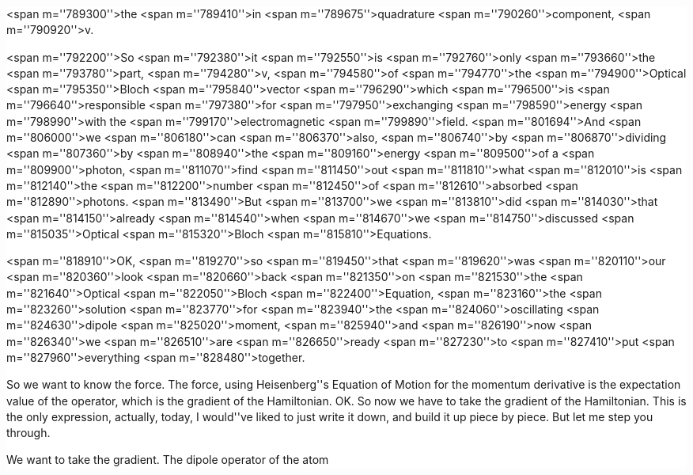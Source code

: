   <span m=''789300''>the</span> <span m=''789410''>in</span> <span m=''789675''>quadrature</span>
  <span m=''790260''>component,</span> <span m=''790920''>v.</span> </p><p><span m=''792200''>So</span>
  <span m=''792380''>it</span> <span m=''792550''>is</span> <span m=''792760''>only</span>
  <span m=''793660''>the</span> <span m=''793780''>part,</span> <span m=''794280''>v,</span>
  <span m=''794580''>of</span> <span m=''794770''>the</span> <span m=''794900''>Optical</span>
  <span m=''795350''>Bloch</span> <span m=''795840''>vector</span> <span m=''796290''>which</span>
  <span m=''796500''>is</span> <span m=''796640''>responsible</span> <span m=''797380''>for</span>
  <span m=''797950''>exchanging</span> <span m=''798590''>energy</span> <span m=''798990''>with
  the</span> <span m=''799170''>electromagnetic</span> <span m=''799890''>field.</span>
  <span m=''801694''>And</span> <span m=''806000''>we</span> <span m=''806180''>can</span>
  <span m=''806370''>also,</span> <span m=''806740''>by</span> <span m=''806870''>dividing</span>
  <span m=''807360''>by</span> <span m=''808940''>the</span> <span m=''809160''>energy</span>
  <span m=''809500''>of a</span> <span m=''809900''>photon,</span> <span m=''811070''>find</span>
  <span m=''811450''>out</span> <span m=''811810''>what</span> <span m=''812010''>is</span>
  <span m=''812140''>the</span> <span m=''812200''>number</span> <span m=''812450''>of</span>
  <span m=''812610''>absorbed</span> <span m=''812890''>photons.</span> <span m=''813490''>But</span>
  <span m=''813700''>we</span> <span m=''813810''>did</span> <span m=''814030''>that</span>
  <span m=''814150''>already</span> <span m=''814540''>when</span> <span m=''814670''>we</span>
  <span m=''814750''>discussed</span> <span m=''815035''>Optical</span> <span m=''815320''>Bloch</span>
  <span m=''815810''>Equations.</span> </p><p><span m=''818910''>OK,</span> <span
  m=''819270''>so</span> <span m=''819450''>that</span> <span m=''819620''>was</span>
  <span m=''820110''>our</span> <span m=''820360''>look</span> <span m=''820660''>back</span>
  <span m=''821350''>on</span> <span m=''821530''>the</span> <span m=''821640''>Optical</span>
  <span m=''822050''>Bloch</span> <span m=''822400''>Equation,</span> <span m=''823160''>the</span>
  <span m=''823260''>solution</span> <span m=''823770''>for</span> <span m=''823940''>the</span>
  <span m=''824060''>oscillating</span> <span m=''824630''>dipole</span> <span m=''825020''>moment,</span>
  <span m=''825940''>and</span> <span m=''826190''>now</span> <span m=''826340''>we</span>
  <span m=''826510''>are</span> <span m=''826650''>ready</span> <span m=''827230''>to</span>
  <span m=''827410''>put</span> <span m=''827960''>everything</span> <span m=''828480''>together.</span>
  </p><p><span m=''830080''>So</span> <span m=''830460''>we</span> <span m=''830590''>want</span>
  <span m=''830820''>to</span> <span m=''830910''>know</span> <span m=''831110''>the</span>
  <span m=''831240''>force.</span> <span m=''832800''>The</span> <span m=''832970''>force,</span>
  <span m=''834910''>using</span> <span m=''835310''>Heisenberg''s</span> <span m=''836090''>Equation</span>
  <span m=''836410''>of</span> <span m=''836730''>Motion</span> <span m=''837140''>for</span>
  <span m=''837300''>the</span> <span m=''837400''>momentum</span> <span m=''837870''>derivative</span>
  <span m=''839160''>is</span> <span m=''839850''>the</span> <span m=''840000''>expectation</span>
  <span m=''840940''>value</span> <span m=''841340''>of</span> <span m=''841550''>the</span>
  <span m=''841740''>operator,</span> <span m=''842840''>which</span> <span m=''843120''>is</span>
  <span m=''843710''>the</span> <span m=''844410''>gradient</span> <span m=''845650''>of</span>
  <span m=''845950''>the</span> <span m=''845970''>Hamiltonian.</span> <span m=''848180''>OK.</span>
  <span m=''848820''>So</span> <span m=''848980''>now</span> <span m=''849190''>we</span>
  <span m=''849310''>have</span> <span m=''849490''>to</span> <span m=''849630''>take</span>
  <span m=''849950''>the</span> <span m=''850070''>gradient</span> <span m=''850650''>of</span>
  <span m=''850820''>the</span> <span m=''851020''>Hamiltonian.</span> <span m=''854450''>This</span>
  <span m=''854700''>is</span> <span m=''854840''>the</span> <span m=''854960''>only</span>
  <span m=''855230''>expression,</span> <span m=''855790''>actually,</span> <span
  m=''856250''>today,</span> <span m=''857280''>I</span> <span m=''857390''>would''ve</span>
  <span m=''857710''>liked</span> <span m=''857980''>to</span> <span m=''858070''>just</span>
  <span m=''858430''>write</span> <span m=''858620''>it</span> <span m=''858710''>down,</span>
  <span m=''858960''>and</span> <span m=''859060''>build</span> <span m=''859240''>it
  up</span> <span m=''859570''>piece</span> <span m=''859900''>by</span> <span m=''860185''>piece.</span>
  <span m=''860470''>But</span> <span m=''860670''>let</span> <span m=''860800''>me</span>
  <span m=''860920''>step</span> <span m=''861200''>you</span> <span m=''861330''>through.</span>
  </p><p><span m=''862520''>We</span> <span m=''862660''>want</span> <span m=''862850''>to</span>
  <span m=''862960''>take</span> <span m=''863480''>the</span> <span m=''863610''>gradient.</span>
  <span m=''869680''>The</span> <span m=''869770''>dipole</span> <span m=''870160''>operator</span>
  <span m=''870610''>of</span> <span m=''870840''>the</span> <span m=''871160''>atom</span>